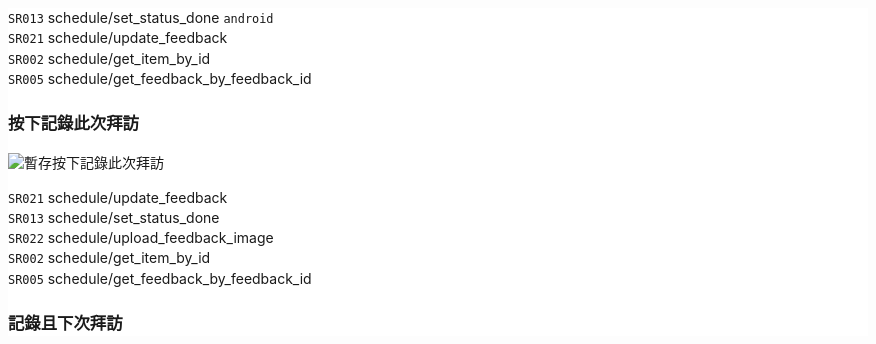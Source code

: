 `SR013` schedule/set_status_done `android`  
`SR021` schedule/update_feedback    
`SR002` schedule/get_item_by_id    
`SR005` schedule/get_feedback_by_feedback_id  

###  按下記錄此次拜訪

<img src="https://github.com/dogC76/wing_document/blob/master/%E5%9C%96/%E6%8B%9C%E8%A8%AA_C%89%E4%B8%8B%E8%A8%98%E9%8C%84%E6%AD%A4%E6%9AC%AB1%E5%AD%986%8B%9C%E8%A8%AA.png" width = "300" height = "500" alt="暫存按下記錄此次拜訪" align=center />  

`SR021` schedule/update_feedback  
`SR013` schedule/set_status_done  
`SR022` schedule/upload_feedback_image  
`SR002` schedule/get_item_by_id   
`SR005` schedule/get_feedback_by_feedback_id   

###  記錄且下次拜訪

